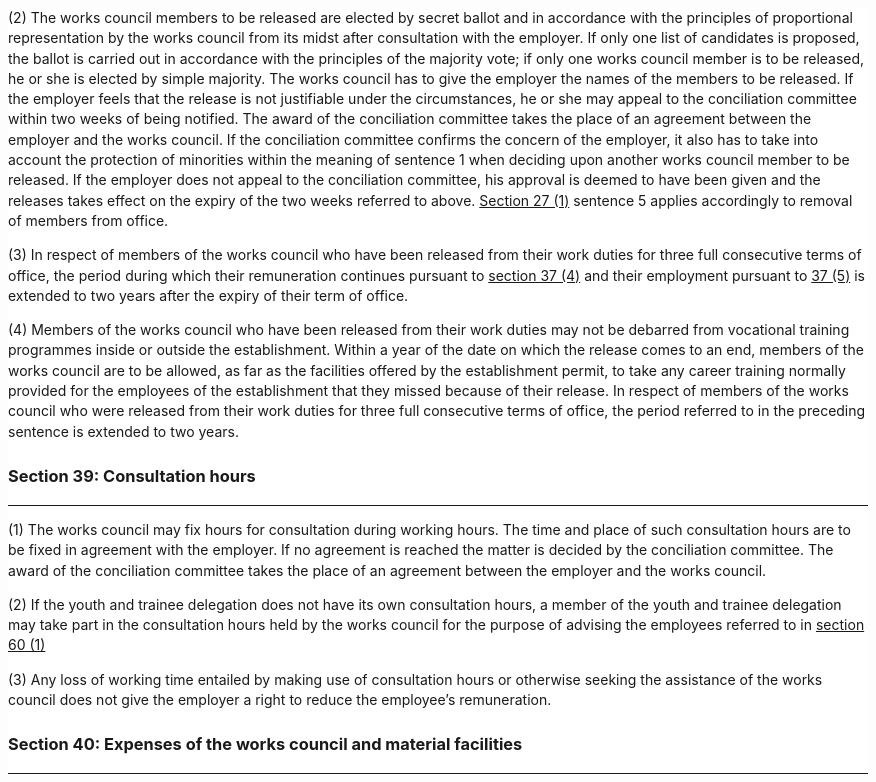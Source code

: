 (2) The works council members to be released are elected by secret ballot and in accordance with the principles of proportional representation by the works council from its midst after consultation with the employer. If only one list of candidates is proposed, the ballot is carried out in accordance with the principles of the majority vote; if only one works council member is to be released, he or she is elected by simple majority. The works council has to give the employer the names of the members to be released. If the employer feels that the release is not justifiable under the circumstances, he or she may appeal to the conciliation committee within two weeks of being notified. The award of the conciliation committee takes the place of an agreement between the employer and the works council. If the conciliation committee confirms the concern of the employer, it also has to take into account the protection of minorities within the meaning of sentence 1 when deciding upon another works council member to be released. If the employer does not appeal to the conciliation committee, his approval is deemed to have been given and the releases takes effect on the expiry of the two weeks referred to above. [Section 27 (1)](#27-1) sentence 5 applies accordingly to removal of members from office.

<span id="38-3"></span>
(3) In respect of members of the works council who have been released from their work duties for three full consecutive terms of office, the period during which their remuneration continues pursuant to [section 37 (4)](#37-4) and their employment pursuant to [37 (5)](#37-5) is extended to two years after the expiry of their term of office.

<span id="38-4"></span>
(4) Members of the works council who have been released from their work duties may not be debarred from vocational training programmes inside or outside the establishment. Within a year of the date on which the release comes to an end, members of the works council are to be allowed, as far as the facilities offered by the establishment permit, to take any career training normally provided for the employees of the establishment that they missed because of their release. In respect of members of the works council who were released from their work duties for three full consecutive terms of office, the period referred to in the preceding sentence is extended to two years.

<span id="39"></span>
### Section 39: Consultation hours
---

<span id="39-1"></span>
(1) The works council may fix hours for consultation during working hours. The time and place of such consultation hours are to be fixed in agreement with the employer. If no agreement is reached the matter is decided by the conciliation committee. The award of the conciliation committee takes the place of an agreement between the employer and the works council.

<span id="39-2"></span>
(2) If the youth and trainee delegation does not have its own consultation hours, a member of the youth and trainee delegation may take part in the consultation hours held by the works council for the purpose of advising the employees referred to in [section 60 (1)](#60-1)

<span id="39-3"></span>
(3) Any loss of working time entailed by making use of consultation hours or otherwise seeking the assistance of the works council does not give the employer a right to reduce the employee’s remuneration.

<span id="40"></span>
### Section 40: Expenses of the works council and material facilities
---
